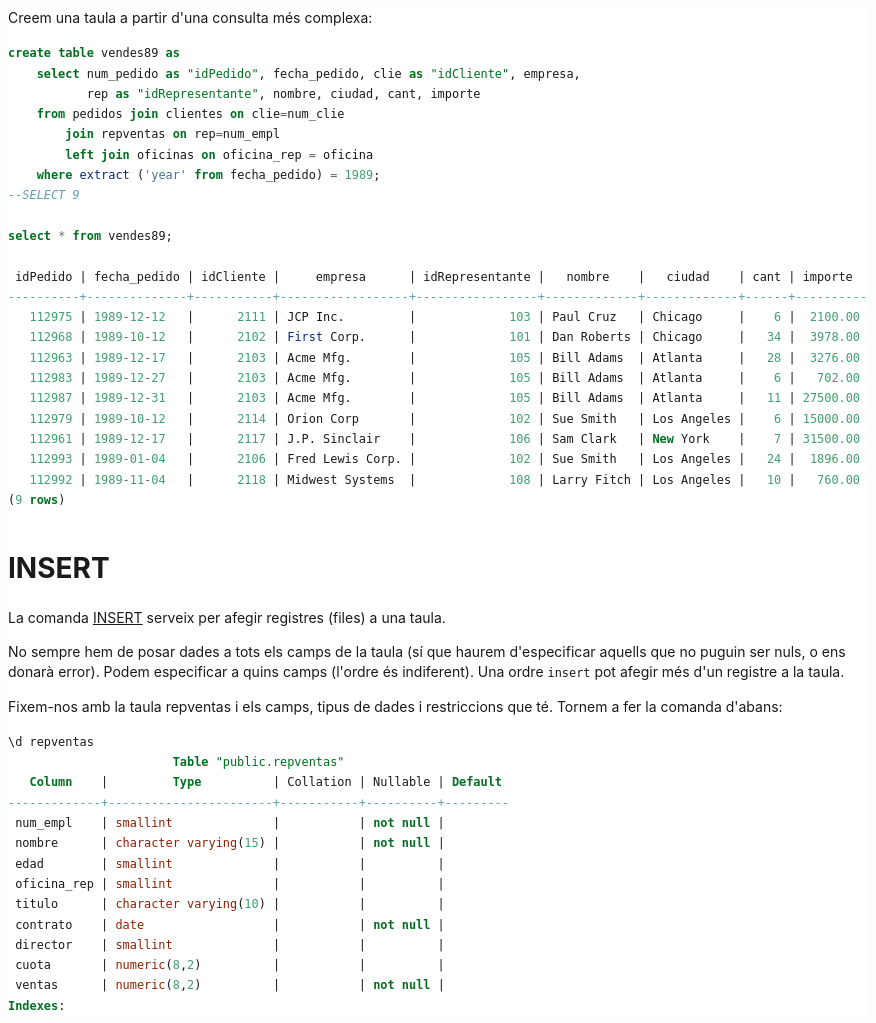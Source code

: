 Creem una taula a partir d'una consulta més complexa:

```SQL
create table vendes89 as
    select num_pedido as "idPedido", fecha_pedido, clie as "idCliente", empresa,
           rep as "idRepresentante", nombre, ciudad, cant, importe
    from pedidos join clientes on clie=num_clie
        join repventas on rep=num_empl
        left join oficinas on oficina_rep = oficina
    where extract ('year' from fecha_pedido) = 1989;
--SELECT 9

select * from vendes89;

 idPedido | fecha_pedido | idCliente |     empresa      | idRepresentante |   nombre    |   ciudad    | cant | importe  
----------+--------------+-----------+------------------+-----------------+-------------+-------------+------+----------
   112975 | 1989-12-12   |      2111 | JCP Inc.         |             103 | Paul Cruz   | Chicago     |    6 |  2100.00
   112968 | 1989-10-12   |      2102 | First Corp.      |             101 | Dan Roberts | Chicago     |   34 |  3978.00
   112963 | 1989-12-17   |      2103 | Acme Mfg.        |             105 | Bill Adams  | Atlanta     |   28 |  3276.00
   112983 | 1989-12-27   |      2103 | Acme Mfg.        |             105 | Bill Adams  | Atlanta     |    6 |   702.00
   112987 | 1989-12-31   |      2103 | Acme Mfg.        |             105 | Bill Adams  | Atlanta     |   11 | 27500.00
   112979 | 1989-10-12   |      2114 | Orion Corp       |             102 | Sue Smith   | Los Angeles |    6 | 15000.00
   112961 | 1989-12-17   |      2117 | J.P. Sinclair    |             106 | Sam Clark   | New York    |    7 | 31500.00
   112993 | 1989-01-04   |      2106 | Fred Lewis Corp. |             102 | Sue Smith   | Los Angeles |   24 |  1896.00
   112992 | 1989-11-04   |      2118 | Midwest Systems  |             108 | Larry Fitch | Los Angeles |   10 |   760.00
(9 rows)
```

# INSERT
La comanda [INSERT](https://www.postgresql.org/docs/current/sql-insert.html) serveix per afegir registres (files) a una taula.

No sempre hem de posar dades a tots els camps de la taula (sí que haurem d'especificar aquells que no puguin ser nuls, o ens donarà error). Podem especificar a quins camps (l'ordre és indiferent). Una ordre `insert` pot afegir més d'un registre a la taula.

Fixem-nos amb la taula repventas i els camps, tipus de dades i restriccions que té. Tornem a fer la comanda d'abans:
```sql
\d repventas
                       Table "public.repventas"
   Column    |         Type          | Collation | Nullable | Default
-------------+-----------------------+-----------+----------+---------
 num_empl    | smallint              |           | not null |
 nombre      | character varying(15) |           | not null |
 edad        | smallint              |           |          |
 oficina_rep | smallint              |           |          |
 titulo      | character varying(10) |           |          |
 contrato    | date                  |           | not null |
 director    | smallint              |           |          |
 cuota       | numeric(8,2)          |           |          |
 ventas      | numeric(8,2)          |           | not null |
Indexes:
```